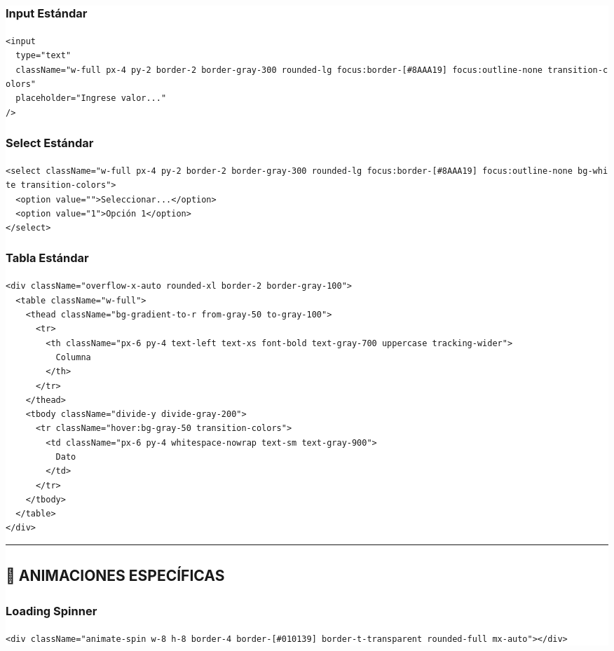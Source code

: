 ### Input Estándar
```tsx
<input
  type="text"
  className="w-full px-4 py-2 border-2 border-gray-300 rounded-lg focus:border-[#8AAA19] focus:outline-none transition-colors"
  placeholder="Ingrese valor..."
/>
```

### Select Estándar
```tsx
<select className="w-full px-4 py-2 border-2 border-gray-300 rounded-lg focus:border-[#8AAA19] focus:outline-none bg-white transition-colors">
  <option value="">Seleccionar...</option>
  <option value="1">Opción 1</option>
</select>
```

### Tabla Estándar
```tsx
<div className="overflow-x-auto rounded-xl border-2 border-gray-100">
  <table className="w-full">
    <thead className="bg-gradient-to-r from-gray-50 to-gray-100">
      <tr>
        <th className="px-6 py-4 text-left text-xs font-bold text-gray-700 uppercase tracking-wider">
          Columna
        </th>
      </tr>
    </thead>
    <tbody className="divide-y divide-gray-200">
      <tr className="hover:bg-gray-50 transition-colors">
        <td className="px-6 py-4 whitespace-nowrap text-sm text-gray-900">
          Dato
        </td>
      </tr>
    </tbody>
  </table>
</div>
```

---

## 🔄 ANIMACIONES ESPECÍFICAS

### Loading Spinner
```tsx
<div className="animate-spin w-8 h-8 border-4 border-[#010139] border-t-transparent rounded-full mx-auto"></div>
```
